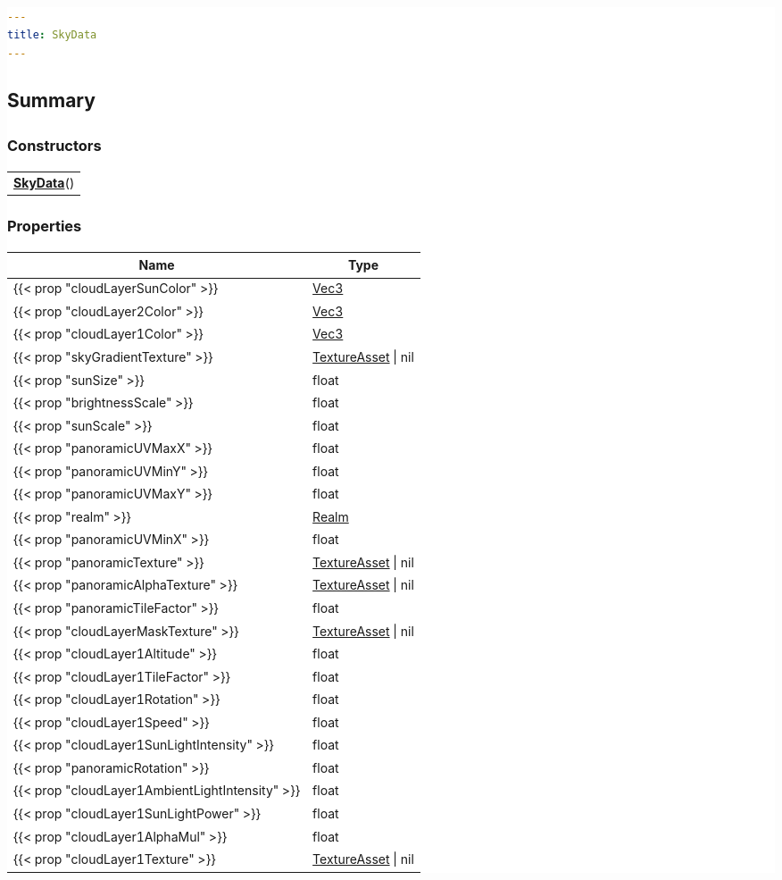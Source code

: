 ```yaml
---
title: SkyData
---
```


## Summary

### Constructors

|  |
| --- |
| **[SkyData](#constructor-0)**() |

### Properties

| Name | Type |
| ---- | ---- |
| {{< prop "cloudLayerSunColor" >}} | [Vec3](/vext/ref/shared/type/vec3) |
| {{< prop "cloudLayer2Color" >}} | [Vec3](/vext/ref/shared/type/vec3) |
| {{< prop "cloudLayer1Color" >}} | [Vec3](/vext/ref/shared/type/vec3) |
| {{< prop "skyGradientTexture" >}} | [TextureAsset](/vext/ref/fb/textureasset) \| nil |
| {{< prop "sunSize" >}} | float |
| {{< prop "brightnessScale" >}} | float |
| {{< prop "sunScale" >}} | float |
| {{< prop "panoramicUVMaxX" >}} | float |
| {{< prop "panoramicUVMinY" >}} | float |
| {{< prop "panoramicUVMaxY" >}} | float |
| {{< prop "realm" >}} | [Realm](/vext/ref/fb/realm) |
| {{< prop "panoramicUVMinX" >}} | float |
| {{< prop "panoramicTexture" >}} | [TextureAsset](/vext/ref/fb/textureasset) \| nil |
| {{< prop "panoramicAlphaTexture" >}} | [TextureAsset](/vext/ref/fb/textureasset) \| nil |
| {{< prop "panoramicTileFactor" >}} | float |
| {{< prop "cloudLayerMaskTexture" >}} | [TextureAsset](/vext/ref/fb/textureasset) \| nil |
| {{< prop "cloudLayer1Altitude" >}} | float |
| {{< prop "cloudLayer1TileFactor" >}} | float |
| {{< prop "cloudLayer1Rotation" >}} | float |
| {{< prop "cloudLayer1Speed" >}} | float |
| {{< prop "cloudLayer1SunLightIntensity" >}} | float |
| {{< prop "panoramicRotation" >}} | float |
| {{< prop "cloudLayer1AmbientLightIntensity" >}} | float |
| {{< prop "cloudLayer1SunLightPower" >}} | float |
| {{< prop "cloudLayer1AlphaMul" >}} | float |
| {{< prop "cloudLayer1Texture" >}} | [TextureAsset](/vext/ref/fb/textureasset) \| nil |